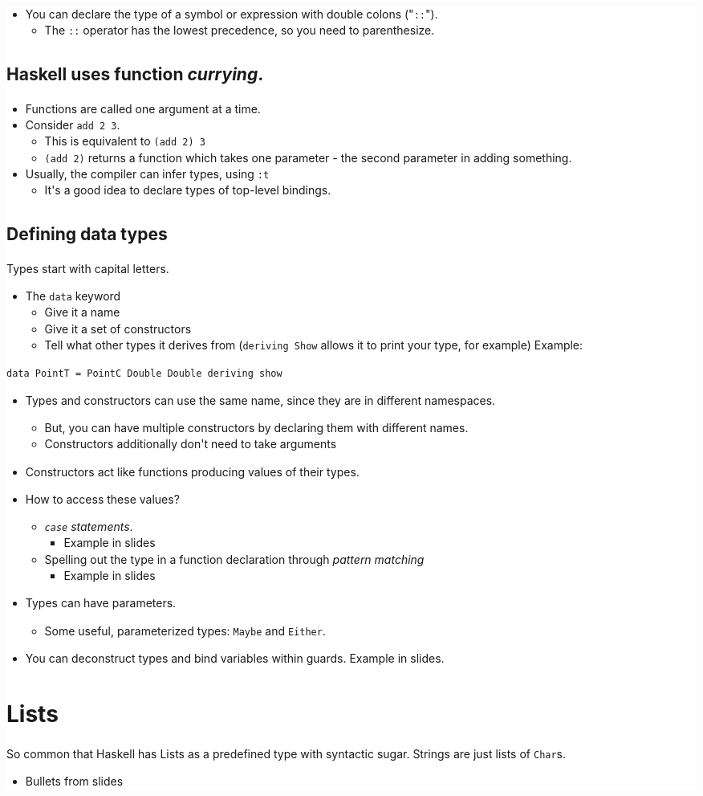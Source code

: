 * You can declare the type of a symbol or expression with double colons
  ("`::`").
    * The `::` operator has the lowest precedence, so you need to parenthesize.

## Haskell uses function *currying*.
* Functions are called one argument at a time.
* Consider `add 2 3`.
    * This is equivalent to `(add 2) 3`
    * `(add 2)` returns a function which takes one parameter - the second
      parameter in adding something.
* Usually, the compiler can infer types, using `:t`
    * It's a good idea to declare types of top-level bindings.

## Defining data types

Types start with capital letters.

* The `data` keyword
    * Give it a name
    * Give it a set of constructors
    * Tell what other types it derives from (`deriving Show` allows it to print
      your type, for example)
Example:

```
data PointT = PointC Double Double deriving show
```

* Types and constructors can use the same name, since they are in different
  namespaces.
    * But, you can have multiple constructors by declaring them with different
      names.
    * Constructors additionally don't need to take arguments

* Constructors act like functions producing values of their types.
* How to access these values?
    * *`case` statements*.
        * Example in slides
    * Spelling out the type in a function declaration through *pattern matching*
        * Example in slides

* Types can have parameters.
    * Some useful, parameterized types: `Maybe` and `Either`.
* You can deconstruct types and bind variables within guards. Example in
  slides.

# Lists

So common that Haskell has Lists as a predefined type with syntactic sugar.
Strings are just lists of `Char`s.

* Bullets from slides
